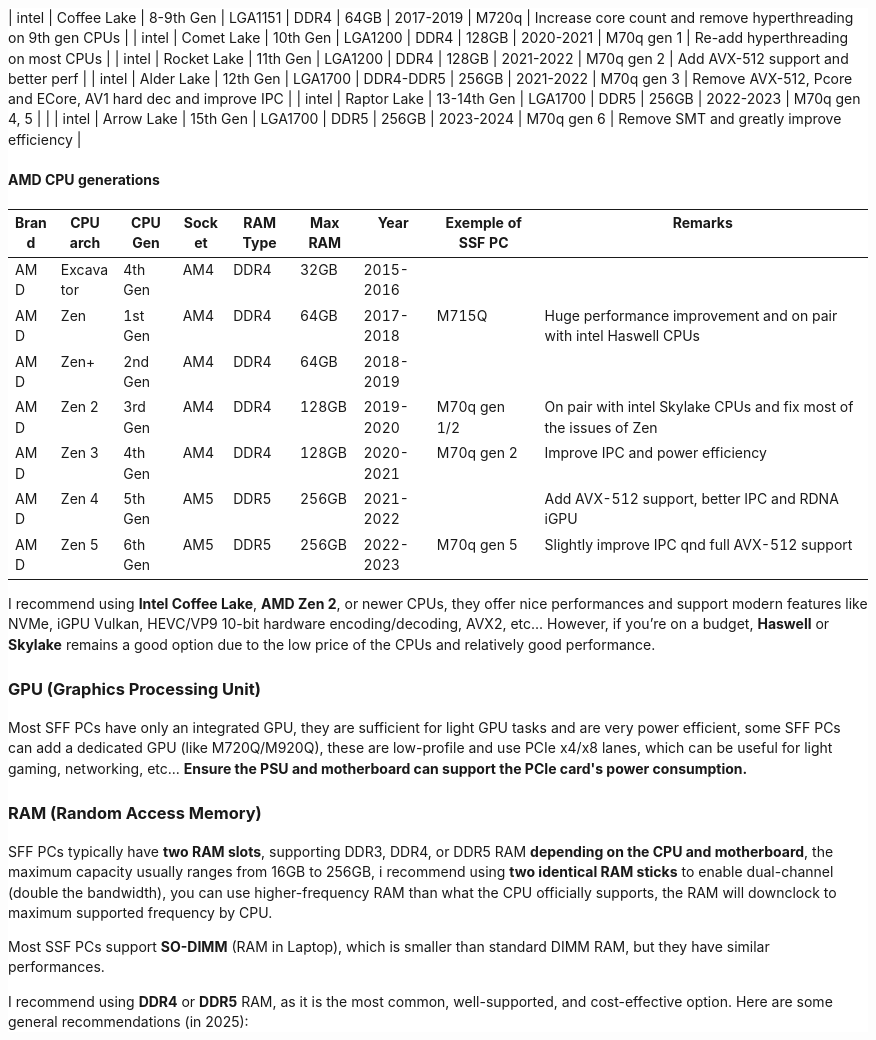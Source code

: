 | intel | Coffee Lake  | 8-9th Gen   | LGA1151 | DDR4      | 64GB    | 2017-2019 | M720q             | Increase core count and remove hyperthreading on 9th gen CPUs |
| intel | Comet Lake   | 10th Gen    | LGA1200 | DDR4      | 128GB   | 2020-2021 | M70q gen 1        | Re-add hyperthreading on most CPUs                            |
| intel | Rocket Lake  | 11th Gen    | LGA1200 | DDR4      | 128GB   | 2021-2022 | M70q gen 2        | Add AVX-512 support and better perf                           |
| intel | Alder Lake   | 12th Gen    | LGA1700 | DDR4-DDR5 | 256GB   | 2021-2022 | M70q gen 3        | Remove AVX-512, Pcore and ECore, AV1 hard dec and improve IPC |
| intel | Raptor Lake  | 13-14th Gen | LGA1700 | DDR5      | 256GB   | 2022-2023 | M70q gen 4, 5     |                                                               |
| intel | Arrow Lake   | 15th Gen    | LGA1700 | DDR5      | 256GB   | 2023-2024 | M70q gen 6        | Remove SMT and greatly improve efficiency                     |

#### AMD CPU generations

| Brand | CPU arch  | CPU Gen | Socket | RAM Type | Max RAM | Year      | Exemple of SSF PC | Remarks                                                           |
| ----- | --------- | ------- | ------ | -------- | ------- | --------- | ----------------- | ----------------------------------------------------------------- |
| AMD   | Excavator | 4th Gen | AM4    | DDR4     | 32GB    | 2015-2016 |                   |                                                                   |
| AMD   | Zen       | 1st Gen | AM4    | DDR4     | 64GB    | 2017-2018 | M715Q             | Huge performance improvement and on pair with intel Haswell CPUs  |
| AMD   | Zen+      | 2nd Gen | AM4    | DDR4     | 64GB    | 2018-2019 |                   |                                                                   |
| AMD   | Zen 2     | 3rd Gen | AM4    | DDR4     | 128GB   | 2019-2020 | M70q gen 1/2      | On pair with intel Skylake CPUs and fix most of the issues of Zen |
| AMD   | Zen 3     | 4th Gen | AM4    | DDR4     | 128GB   | 2020-2021 | M70q gen 2        | Improve IPC and power efficiency                                  |
| AMD   | Zen 4     | 5th Gen | AM5    | DDR5     | 256GB   | 2021-2022 |                   | Add AVX-512 support, better IPC and RDNA iGPU                     |
| AMD   | Zen 5     | 6th Gen | AM5    | DDR5     | 256GB   | 2022-2023 | M70q gen 5        | Slightly improve IPC qnd full AVX-512 support                     |


I recommend using **Intel Coffee Lake**, **AMD Zen 2**, or newer CPUs, they offer nice performances and support modern features like NVMe, iGPU Vulkan, HEVC/VP9 10-bit hardware encoding/decoding, AVX2, etc... However, if you’re on a budget, **Haswell** or **Skylake** remains a good option due to the low price of the CPUs and relatively good performance.

### GPU (Graphics Processing Unit)

Most SFF PCs have only an integrated GPU, they are sufficient for light GPU tasks and are very power efficient, some SFF PCs can add a dedicated GPU (like M720Q/M920Q), these are low-profile and use PCIe x4/x8 lanes, which can be useful for light gaming, networking, etc... **Ensure the PSU and motherboard can support the PCIe card's power consumption.**

### RAM (Random Access Memory)

SFF PCs typically have **two RAM slots**, supporting DDR3, DDR4, or DDR5 RAM **depending on the CPU and motherboard**, the maximum capacity usually ranges from 16GB to 256GB, i recommend using **two identical RAM sticks** to enable dual-channel (double the bandwidth), you can use higher-frequency RAM than what the CPU officially supports, the RAM will downclock to maximum supported frequency by CPU.

Most SSF PCs support **SO-DIMM** (RAM in Laptop), which is smaller than standard DIMM RAM, but they have similar performances.

I recommend using **DDR4** or **DDR5** RAM, as it is the most common, well-supported, and cost-effective option. Here are some general recommendations (in 2025):
